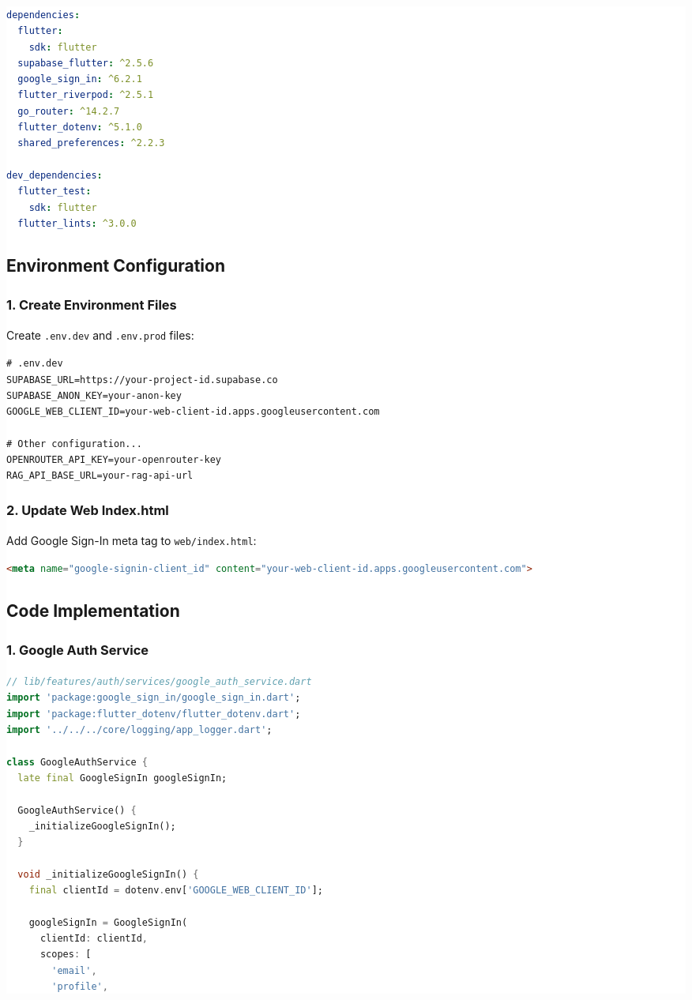 ```yaml
dependencies:
  flutter:
    sdk: flutter
  supabase_flutter: ^2.5.6
  google_sign_in: ^6.2.1
  flutter_riverpod: ^2.5.1
  go_router: ^14.2.7
  flutter_dotenv: ^5.1.0
  shared_preferences: ^2.2.3

dev_dependencies:
  flutter_test:
    sdk: flutter
  flutter_lints: ^3.0.0
```

## Environment Configuration

### 1. Create Environment Files
Create `.env.dev` and `.env.prod` files:

```env
# .env.dev
SUPABASE_URL=https://your-project-id.supabase.co
SUPABASE_ANON_KEY=your-anon-key
GOOGLE_WEB_CLIENT_ID=your-web-client-id.apps.googleusercontent.com

# Other configuration...
OPENROUTER_API_KEY=your-openrouter-key
RAG_API_BASE_URL=your-rag-api-url
```

### 2. Update Web Index.html
Add Google Sign-In meta tag to `web/index.html`:

```html
<meta name="google-signin-client_id" content="your-web-client-id.apps.googleusercontent.com">
```

## Code Implementation

### 1. Google Auth Service
```dart
// lib/features/auth/services/google_auth_service.dart
import 'package:google_sign_in/google_sign_in.dart';
import 'package:flutter_dotenv/flutter_dotenv.dart';
import '../../../core/logging/app_logger.dart';

class GoogleAuthService {
  late final GoogleSignIn googleSignIn;

  GoogleAuthService() {
    _initializeGoogleSignIn();
  }

  void _initializeGoogleSignIn() {
    final clientId = dotenv.env['GOOGLE_WEB_CLIENT_ID'];
    
    googleSignIn = GoogleSignIn(
      clientId: clientId,
      scopes: [
        'email',
        'profile',
```